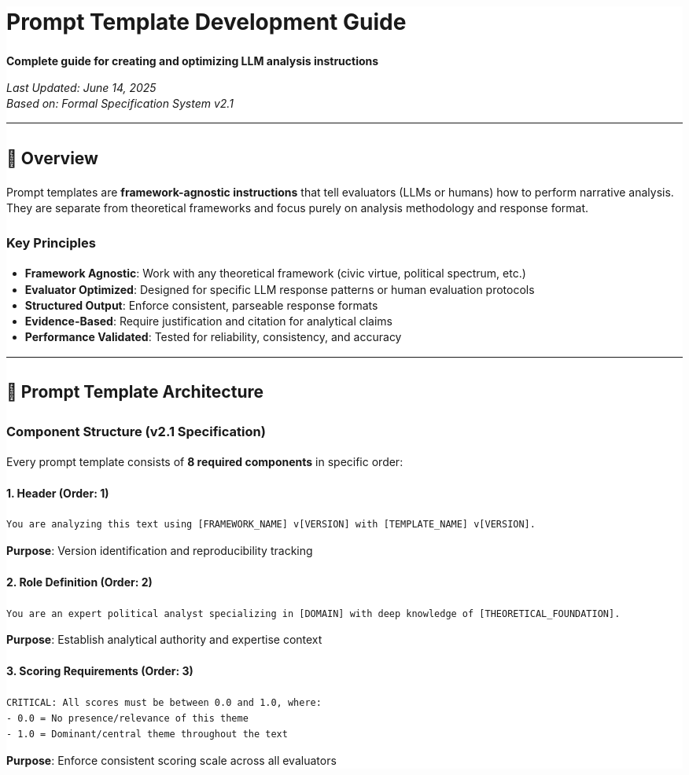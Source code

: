 # Prompt Template Development Guide

**Complete guide for creating and optimizing LLM analysis instructions**

*Last Updated: June 14, 2025*  
*Based on: Formal Specification System v2.1*

---

## 🎯 **Overview**

Prompt templates are **framework-agnostic instructions** that tell evaluators (LLMs or humans) how to perform narrative analysis. They are separate from theoretical frameworks and focus purely on analysis methodology and response format.

### **Key Principles**
- **Framework Agnostic**: Work with any theoretical framework (civic virtue, political spectrum, etc.)
- **Evaluator Optimized**: Designed for specific LLM response patterns or human evaluation protocols
- **Structured Output**: Enforce consistent, parseable response formats
- **Evidence-Based**: Require justification and citation for analytical claims
- **Performance Validated**: Tested for reliability, consistency, and accuracy

---

## 📐 **Prompt Template Architecture**

### **Component Structure (v2.1 Specification)**

Every prompt template consists of **8 required components** in specific order:

#### **1. Header** (Order: 1)
```
You are analyzing this text using [FRAMEWORK_NAME] v[VERSION] with [TEMPLATE_NAME] v[VERSION].
```
**Purpose**: Version identification and reproducibility tracking

#### **2. Role Definition** (Order: 2)
```
You are an expert political analyst specializing in [DOMAIN] with deep knowledge of [THEORETICAL_FOUNDATION].
```
**Purpose**: Establish analytical authority and expertise context

#### **3. Scoring Requirements** (Order: 3)
```
CRITICAL: All scores must be between 0.0 and 1.0, where:
- 0.0 = No presence/relevance of this theme
- 1.0 = Dominant/central theme throughout the text
```
**Purpose**: Enforce consistent scoring scale across all evaluators
